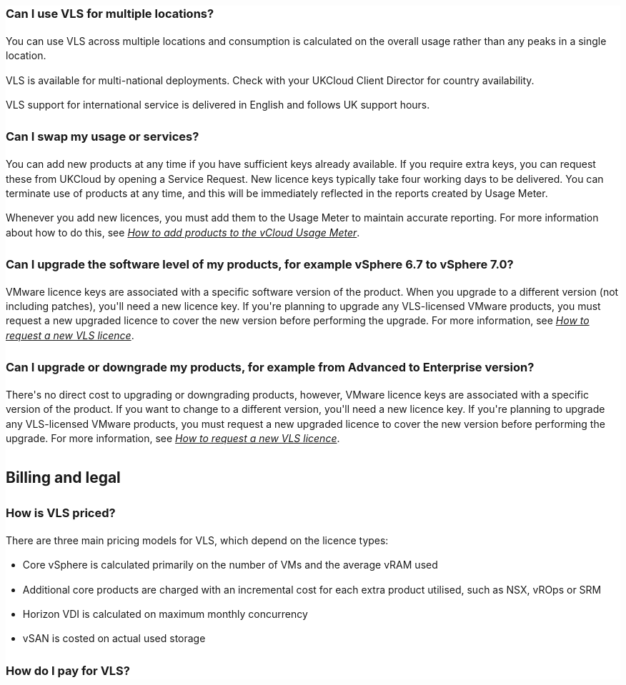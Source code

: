### Can I use VLS for multiple locations?

You can use VLS across multiple locations and consumption is calculated on the overall usage rather than any peaks in a single location.

VLS is available for multi-national deployments. Check with your UKCloud Client Director for country availability.

VLS support for international service is delivered in English and follows UK support hours.

### Can I swap my usage or services?

You can add new products at any time if you have sufficient keys already available. If you require extra keys, you can request these from UKCloud by opening a Service Request. New licence keys typically take four working days to be delivered. You can terminate use of products at any time, and this will be immediately reflected in the reports created by Usage Meter.

Whenever you add new licences, you must add them to the Usage Meter to maintain accurate reporting. For more information about how to do this, see [*How to add products to the vCloud Usage Meter*](vmw-how-vls-add-products-4.md).

### Can I upgrade the software level of my products, for example vSphere 6.7 to vSphere 7.0?

VMware licence keys are associated with a specific software version of the product. When you upgrade to a different version (not including patches), you'll need a new licence key. If you're planning to upgrade any VLS-licensed VMware products, you must request a new upgraded licence to cover the new version before performing the upgrade. For more information, see [*How to request a new VLS licence*](vmw-how-vls-request-licence.md).

### Can I upgrade or downgrade my products, for example from Advanced to Enterprise version?

There's no direct cost to upgrading or downgrading products, however, VMware licence keys are associated with a specific version of the product. If you want to change to a different version, you'll need a new licence key. If you're planning to upgrade any VLS-licensed VMware products, you must request a new upgraded licence to cover the new version before performing the upgrade. For more information, see [*How to request a new VLS licence*](vmw-how-vls-request-licence.md).

## Billing and legal

### How is VLS priced?

There are three main pricing models for VLS, which depend on the licence types:

- Core vSphere is calculated primarily on the number of VMs and the average vRAM used

- Additional core products are charged with an incremental cost for each extra product utilised, such as NSX, vROps or SRM

- Horizon VDI is calculated on maximum monthly concurrency

- vSAN is costed on actual used storage

### How do I pay for VLS?
